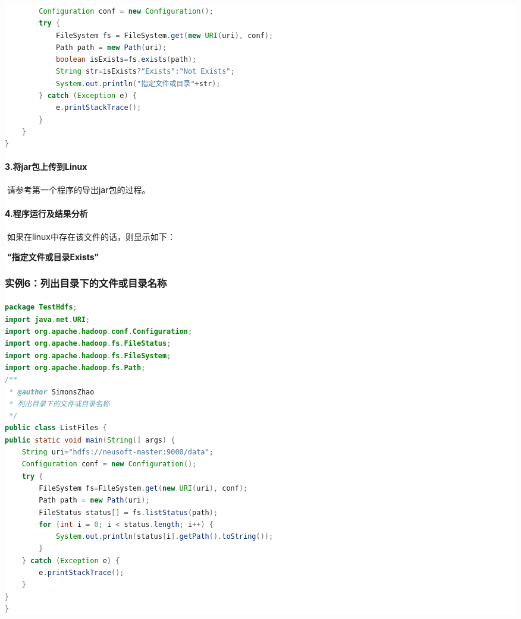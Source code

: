 ```java
        Configuration conf = new Configuration();
        try {
            FileSystem fs = FileSystem.get(new URI(uri), conf);
            Path path = new Path(uri);
            boolean isExists=fs.exists(path);
            String str=isExists?"Exists":"Not Exists";
            System.out.println("指定文件或目录"+str);
        } catch (Exception e) {
            e.printStackTrace();
        }
    }
}
```

####   3.将jar包上传到Linux

​         请参考第一个程序的导出jar包的过程。 

####     4.程序运行及结果分析

​     如果在linux中存在该文件的话，则显示如下：

​     **“指定文件或目录Exists”**

### 实例6：列出目录下的文件或目录名称 

```java
package TestHdfs;
import java.net.URI;
import org.apache.hadoop.conf.Configuration;
import org.apache.hadoop.fs.FileStatus;
import org.apache.hadoop.fs.FileSystem;
import org.apache.hadoop.fs.Path;
/**
 * @author SimonsZhao
 * 列出目录下的文件或目录名称
 */
public class ListFiles {
public static void main(String[] args) {
    String uri="hdfs://neusoft-master:9000/data";
    Configuration conf = new Configuration();
    try {
        FileSystem fs=FileSystem.get(new URI(uri), conf);
        Path path = new Path(uri);
        FileStatus status[] = fs.listStatus(path);
        for (int i = 0; i < status.length; i++) {
            System.out.println(status[i].getPath().toString());
        }
    } catch (Exception e) {
        e.printStackTrace();
    }
}
}
```
